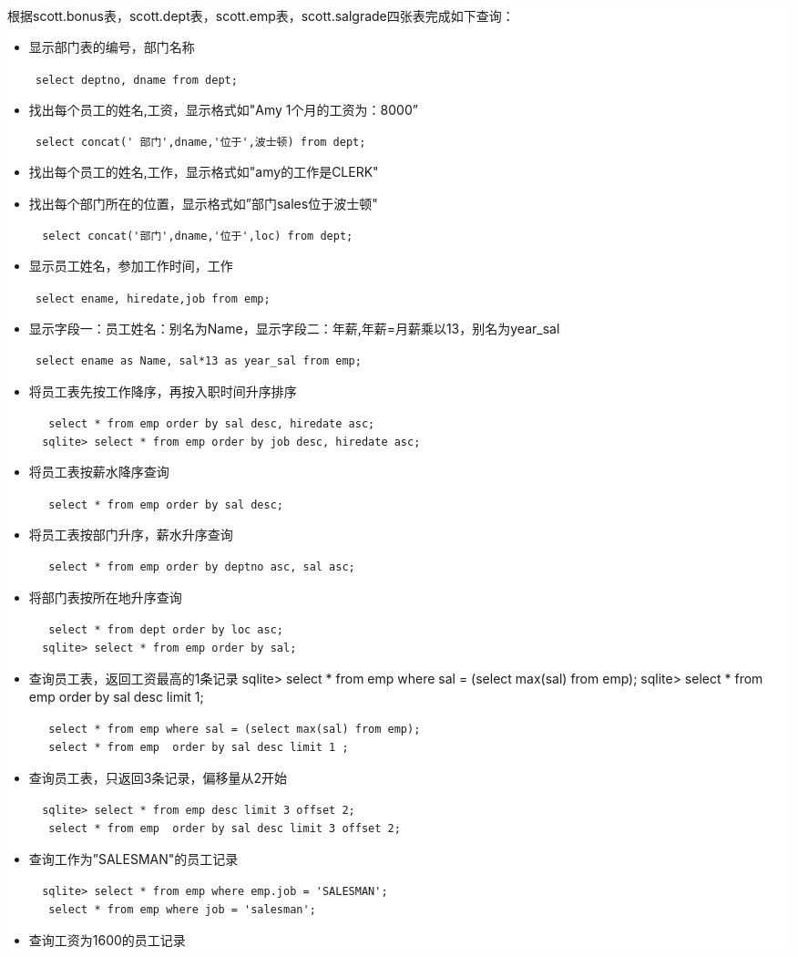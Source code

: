
 根据scott.bonus表，scott.dept表，scott.emp表，scott.salgrade四张表完成如下查询：

- 显示部门表的编号，部门名称

       select deptno, dname from dept;

- 找出每个员工的姓名,工资，显示格式如"Amy 1个月的工资为：8000”

       select concat(' 部门',dname,'位于',波士顿) from dept;

- 找出每个员工的姓名,工作，显示格式如"amy的工作是CLERK"
- 找出每个部门所在的位置，显示格式如”部门sales位于波士顿"

        select concat('部门',dname,'位于',loc) from dept;

- 显示员工姓名，参加工作时间，工作

       select ename, hiredate,job from emp;

- 显示字段一：员工姓名：别名为Name，显示字段二：年薪,年薪=月薪乘以13，别名为year_sal

       select ename as Name, sal*13 as year_sal from emp;


- 将员工表先按工作降序，再按入职时间升序排序

         select * from emp order by sal desc, hiredate asc;
        sqlite> select * from emp order by job desc, hiredate asc;


- 将员工表按薪水降序查询

         select * from emp order by sal desc;

- 将员工表按部门升序，薪水升序查询

         select * from emp order by deptno asc, sal asc;

- 将部门表按所在地升序查询

         select * from dept order by loc asc;
        sqlite> select * from emp order by sal;


- 查询员工表，返回工资最高的1条记录
        sqlite> select * from emp where sal = (select max(sal) from emp);
        sqlite> select * from emp order by sal desc limit 1;

         select * from emp where sal = (select max(sal) from emp);
         select * from emp  order by sal desc limit 1 ;


- 查询员工表，只返回3条记录，偏移量从2开始

        sqlite> select * from emp desc limit 3 offset 2;
         select * from emp  order by sal desc limit 3 offset 2;


- 查询工作为”SALESMAN"的员工记录

        sqlite> select * from emp where emp.job = 'SALESMAN';
         select * from emp where job = 'salesman';

- 查询工资为1600的员工记录
